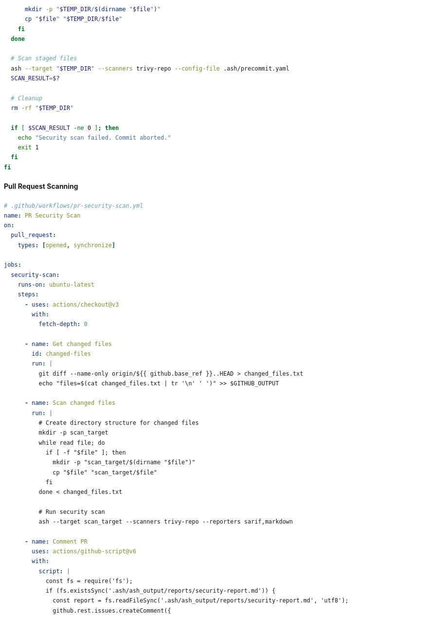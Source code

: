 ```bash
      mkdir -p "$TEMP_DIR/$(dirname "$file")"
      cp "$file" "$TEMP_DIR/$file"
    fi
  done
  
  # Scan staged files
  ash --target "$TEMP_DIR" --scanners trivy-repo --config-file .ash/precommit.yaml
  SCAN_RESULT=$?
  
  # Cleanup
  rm -rf "$TEMP_DIR"
  
  if [ $SCAN_RESULT -ne 0 ]; then
    echo "Security scan failed. Commit aborted."
    exit 1
  fi
fi
```

#### Pull Request Scanning
```yaml
# .github/workflows/pr-security-scan.yml
name: PR Security Scan
on:
  pull_request:
    types: [opened, synchronize]

jobs:
  security-scan:
    runs-on: ubuntu-latest
    steps:
      - uses: actions/checkout@v3
        with:
          fetch-depth: 0
      
      - name: Get changed files
        id: changed-files
        run: |
          git diff --name-only origin/${{ github.base_ref }}..HEAD > changed_files.txt
          echo "files=$(cat changed_files.txt | tr '\n' ' ')" >> $GITHUB_OUTPUT
      
      - name: Scan changed files
        run: |
          # Create directory structure for changed files
          mkdir -p scan_target
          while read file; do
            if [ -f "$file" ]; then
              mkdir -p "scan_target/$(dirname "$file")"
              cp "$file" "scan_target/$file"
            fi
          done < changed_files.txt
          
          # Run security scan
          ash --target scan_target --scanners trivy-repo --reporters sarif,markdown
      
      - name: Comment PR
        uses: actions/github-script@v6
        with:
          script: |
            const fs = require('fs');
            if (fs.existsSync('.ash/ash_output/reports/security-report.md')) {
              const report = fs.readFileSync('.ash/ash_output/reports/security-report.md', 'utf8');
              github.rest.issues.createComment({
```